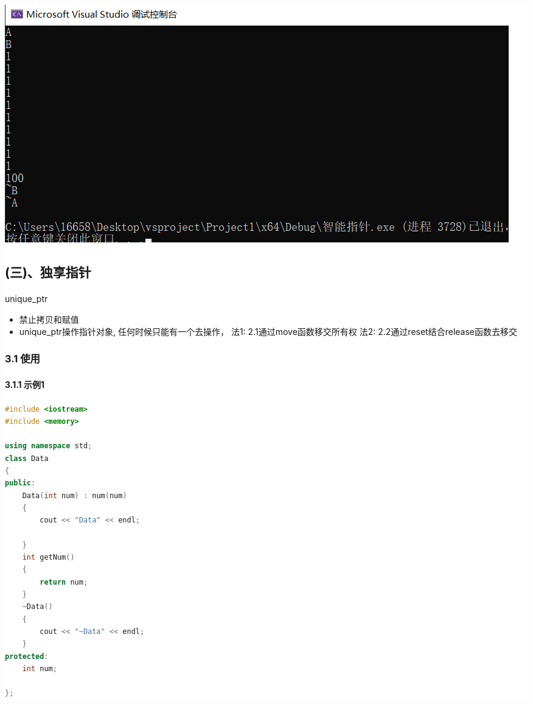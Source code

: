 ```c++
```

![image-20220826231643940](c++笔记2.0.assets/image-20220826231643940.png)



## (三)、独享指针

unique_ptr

+ 禁止拷贝和赋值
+ unique_ptr操作指针对象,  任何时候只能有一个去操作，
  	法1:  2.1通过move函数移交所有权
  	法2:  2.2通过reset结合release函数去移交

### 3.1 使用

#### 3.1.1 示例1

```c++
#include <iostream>
#include <memory>

using namespace std;
class Data
{
public:
	Data(int num) : num(num)
	{
		cout << "Data" << endl;

	}
	int getNum()
	{
		return num;
	}
	~Data()
	{
		cout << "~Data" << endl;
	}
protected:
	int num;

};

```
